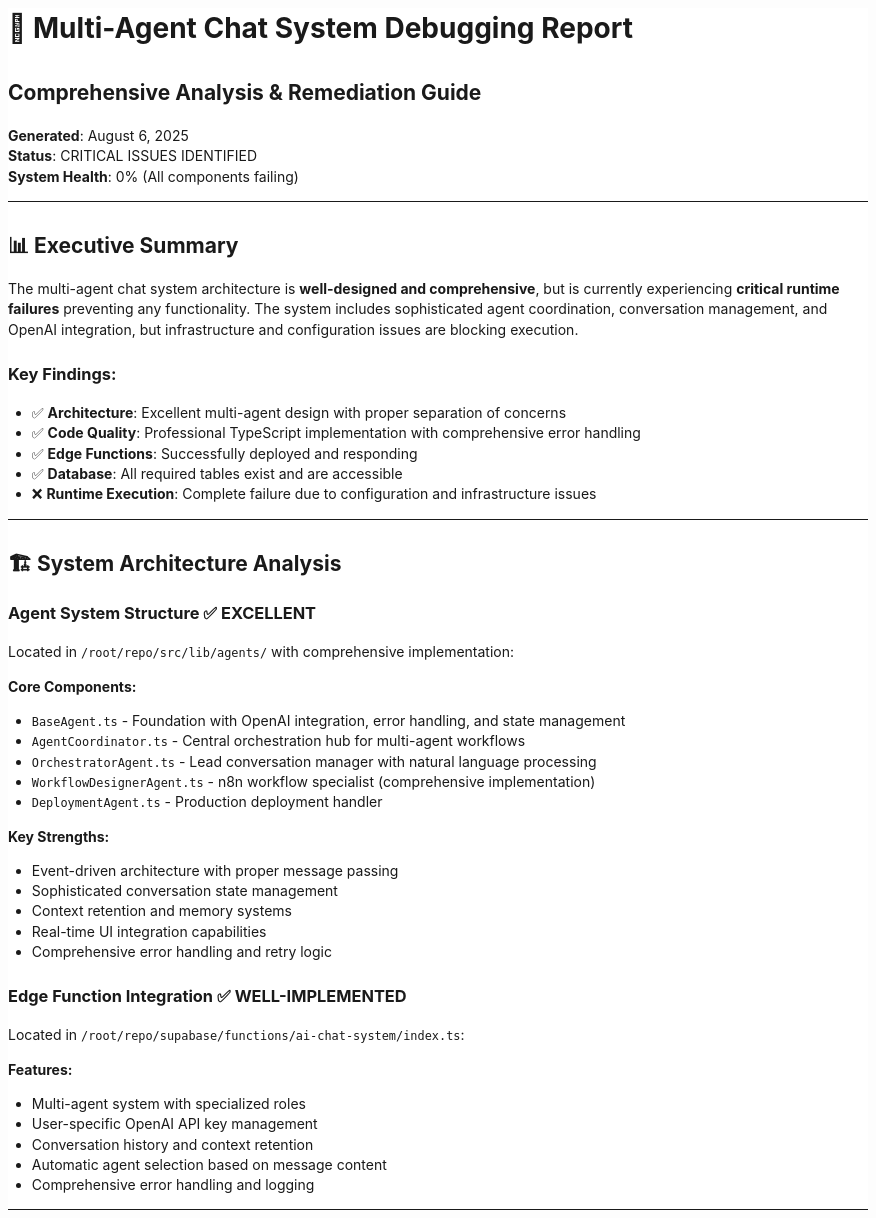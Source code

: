 # 🤖 Multi-Agent Chat System Debugging Report
## Comprehensive Analysis & Remediation Guide

**Generated**: August 6, 2025  
**Status**: CRITICAL ISSUES IDENTIFIED  
**System Health**: 0% (All components failing)

---

## 📊 **Executive Summary**

The multi-agent chat system architecture is **well-designed and comprehensive**, but is currently experiencing **critical runtime failures** preventing any functionality. The system includes sophisticated agent coordination, conversation management, and OpenAI integration, but infrastructure and configuration issues are blocking execution.

### Key Findings:
- ✅ **Architecture**: Excellent multi-agent design with proper separation of concerns
- ✅ **Code Quality**: Professional TypeScript implementation with comprehensive error handling
- ✅ **Edge Functions**: Successfully deployed and responding
- ✅ **Database**: All required tables exist and are accessible
- ❌ **Runtime Execution**: Complete failure due to configuration and infrastructure issues

---

## 🏗️ **System Architecture Analysis**

### **Agent System Structure** ✅ EXCELLENT
Located in `/root/repo/src/lib/agents/` with comprehensive implementation:

**Core Components:**
- `BaseAgent.ts` - Foundation with OpenAI integration, error handling, and state management
- `AgentCoordinator.ts` - Central orchestration hub for multi-agent workflows
- `OrchestratorAgent.ts` - Lead conversation manager with natural language processing
- `WorkflowDesignerAgent.ts` - n8n workflow specialist (comprehensive implementation)
- `DeploymentAgent.ts` - Production deployment handler

**Key Strengths:**
- Event-driven architecture with proper message passing
- Sophisticated conversation state management
- Context retention and memory systems
- Real-time UI integration capabilities
- Comprehensive error handling and retry logic

### **Edge Function Integration** ✅ WELL-IMPLEMENTED
Located in `/root/repo/supabase/functions/ai-chat-system/index.ts`:

**Features:**
- Multi-agent system with specialized roles
- User-specific OpenAI API key management
- Conversation history and context retention
- Automatic agent selection based on message content
- Comprehensive error handling and logging

---